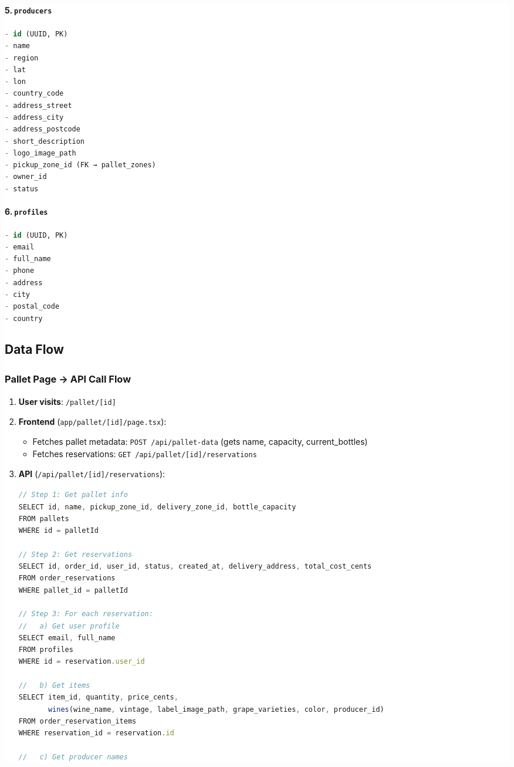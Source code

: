 #### 5. `producers`
```sql
- id (UUID, PK)
- name
- region
- lat
- lon
- country_code
- address_street
- address_city
- address_postcode
- short_description
- logo_image_path
- pickup_zone_id (FK → pallet_zones)
- owner_id
- status
```

#### 6. `profiles`
```sql
- id (UUID, PK)
- email
- full_name
- phone
- address
- city
- postal_code
- country
```

## Data Flow

### Pallet Page → API Call Flow

1. **User visits**: `/pallet/[id]`
2. **Frontend** (`app/pallet/[id]/page.tsx`):
   - Fetches pallet metadata: `POST /api/pallet-data` (gets name, capacity, current_bottles)
   - Fetches reservations: `GET /api/pallet/[id]/reservations`

3. **API** (`/api/pallet/[id]/reservations`):
   ```typescript
   // Step 1: Get pallet info
   SELECT id, name, pickup_zone_id, delivery_zone_id, bottle_capacity
   FROM pallets
   WHERE id = palletId
   
   // Step 2: Get reservations
   SELECT id, order_id, user_id, status, created_at, delivery_address, total_cost_cents
   FROM order_reservations
   WHERE pallet_id = palletId
   
   // Step 3: For each reservation:
   //   a) Get user profile
   SELECT email, full_name
   FROM profiles
   WHERE id = reservation.user_id
   
   //   b) Get items
   SELECT item_id, quantity, price_cents, 
          wines(wine_name, vintage, label_image_path, grape_varieties, color, producer_id)
   FROM order_reservation_items
   WHERE reservation_id = reservation.id
   
   //   c) Get producer names
   ```